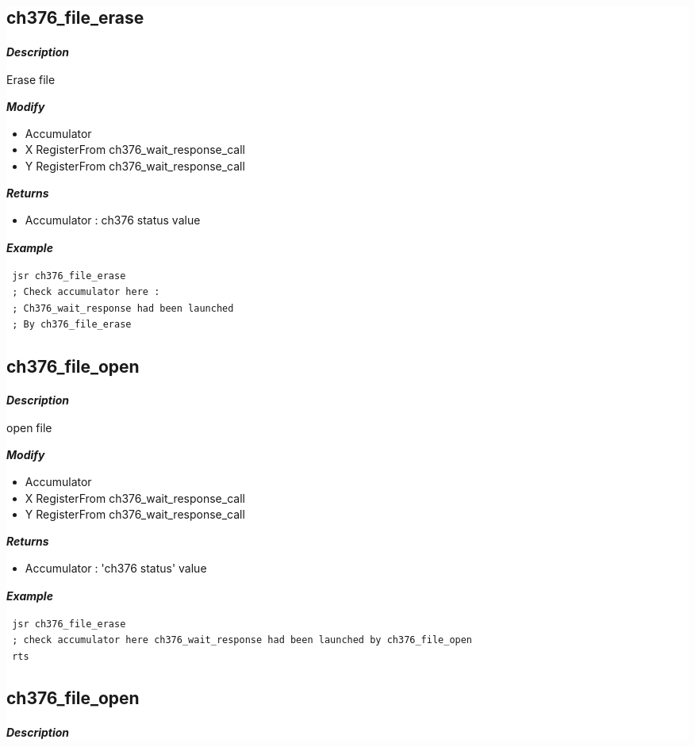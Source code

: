 

## ch376_file_erase

***Description***

Erase file


***Modify***

* Accumulator
* X RegisterFrom ch376_wait_response_call
* Y RegisterFrom ch376_wait_response_call

***Returns***

* Accumulator : ch376 status value


***Example***

```ca65
 jsr ch376_file_erase
 ; Check accumulator here :
 ; Ch376_wait_response had been launched
 ; By ch376_file_erase
```



## ch376_file_open

***Description***

open file


***Modify***

* Accumulator
* X RegisterFrom ch376_wait_response_call
* Y RegisterFrom ch376_wait_response_call

***Returns***

* Accumulator : 'ch376 status' value


***Example***

```ca65
 jsr ch376_file_erase
 ; check accumulator here ch376_wait_response had been launched by ch376_file_open
 rts
```



## ch376_file_open

***Description***
